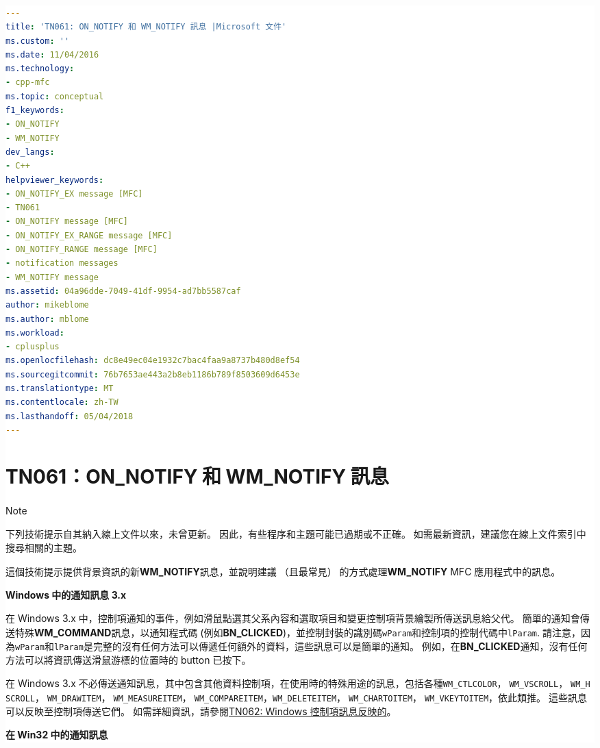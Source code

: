 ```yaml
---
title: 'TN061: ON_NOTIFY 和 WM_NOTIFY 訊息 |Microsoft 文件'
ms.custom: ''
ms.date: 11/04/2016
ms.technology:
- cpp-mfc
ms.topic: conceptual
f1_keywords:
- ON_NOTIFY
- WM_NOTIFY
dev_langs:
- C++
helpviewer_keywords:
- ON_NOTIFY_EX message [MFC]
- TN061
- ON_NOTIFY message [MFC]
- ON_NOTIFY_EX_RANGE message [MFC]
- ON_NOTIFY_RANGE message [MFC]
- notification messages
- WM_NOTIFY message
ms.assetid: 04a96dde-7049-41df-9954-ad7bb5587caf
author: mikeblome
ms.author: mblome
ms.workload:
- cplusplus
ms.openlocfilehash: dc8e49ec04e1932c7bac4faa9a8737b480d8ef54
ms.sourcegitcommit: 76b7653ae443a2b8eb1186b789f8503609d6453e
ms.translationtype: MT
ms.contentlocale: zh-TW
ms.lasthandoff: 05/04/2018
---
```

# <a name="tn061-onnotify-and-wmnotify-messages"></a>TN061：ON_NOTIFY 和 WM_NOTIFY 訊息
> [!NOTE]
>  下列技術提示自其納入線上文件以來，未曾更新。 因此，有些程序和主題可能已過期或不正確。 如需最新資訊，建議您在線上文件索引中搜尋相關的主題。  
  
 這個技術提示提供背景資訊的新**WM_NOTIFY**訊息，並說明建議 （且最常見） 的方式處理**WM_NOTIFY** MFC 應用程式中的訊息。  
  
 **Windows 中的通知訊息 3.x**  
  
 在 Windows 3.x 中，控制項通知的事件，例如滑鼠點選其父系內容和選取項目和變更控制項背景繪製所傳送訊息給父代。 簡單的通知會傳送特殊**WM_COMMAND**訊息，以通知程式碼 (例如**BN_CLICKED**)，並控制封裝的識別碼`wParam`和控制項的控制代碼中`lParam`. 請注意，因為`wParam`和`lParam`是完整的沒有任何方法可以傳遞任何額外的資料，這些訊息可以是簡單的通知。 例如，在**BN_CLICKED**通知，沒有任何方法可以將資訊傳送滑鼠游標的位置時的 button 已按下。  
  
 在 Windows 3.x 不必傳送通知訊息，其中包含其他資料控制項，在使用時的特殊用途的訊息，包括各種`WM_CTLCOLOR`， `WM_VSCROLL`， `WM_HSCROLL`， `WM_DRAWITEM`， `WM_MEASUREITEM`， `WM_COMPAREITEM`，`WM_DELETEITEM`， `WM_CHARTOITEM`， `WM_VKEYTOITEM`，依此類推。 這些訊息可以反映至控制項傳送它們。 如需詳細資訊，請參閱[TN062: Windows 控制項訊息反映的](../mfc/tn062-message-reflection-for-windows-controls.md)。  
  
 **在 Win32 中的通知訊息**  
  